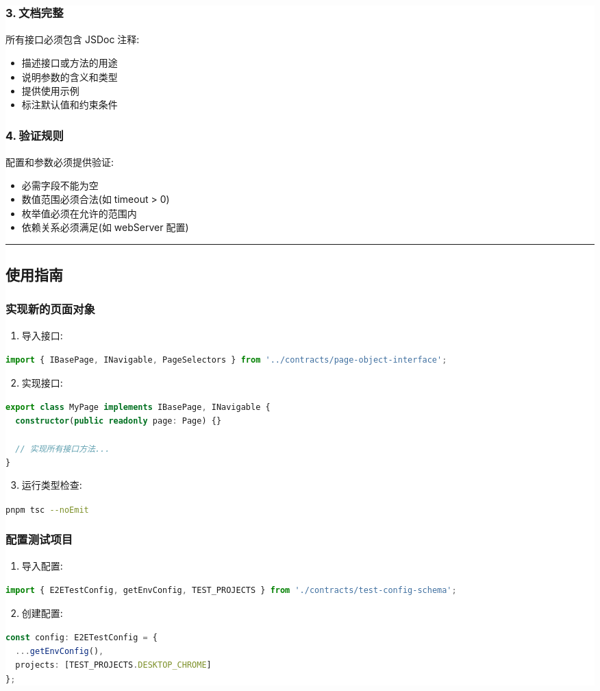 ### 3. 文档完整

所有接口必须包含 JSDoc 注释:
- 描述接口或方法的用途
- 说明参数的含义和类型
- 提供使用示例
- 标注默认值和约束条件

### 4. 验证规则

配置和参数必须提供验证:
- 必需字段不能为空
- 数值范围必须合法(如 timeout > 0)
- 枚举值必须在允许的范围内
- 依赖关系必须满足(如 webServer 配置)

---

## 使用指南

### 实现新的页面对象

1. 导入接口:
```typescript
import { IBasePage, INavigable, PageSelectors } from '../contracts/page-object-interface';
```

2. 实现接口:
```typescript
export class MyPage implements IBasePage, INavigable {
  constructor(public readonly page: Page) {}

  // 实现所有接口方法...
}
```

3. 运行类型检查:
```bash
pnpm tsc --noEmit
```

### 配置测试项目

1. 导入配置:
```typescript
import { E2ETestConfig, getEnvConfig, TEST_PROJECTS } from './contracts/test-config-schema';
```

2. 创建配置:
```typescript
const config: E2ETestConfig = {
  ...getEnvConfig(),
  projects: [TEST_PROJECTS.DESKTOP_CHROME]
};
```
